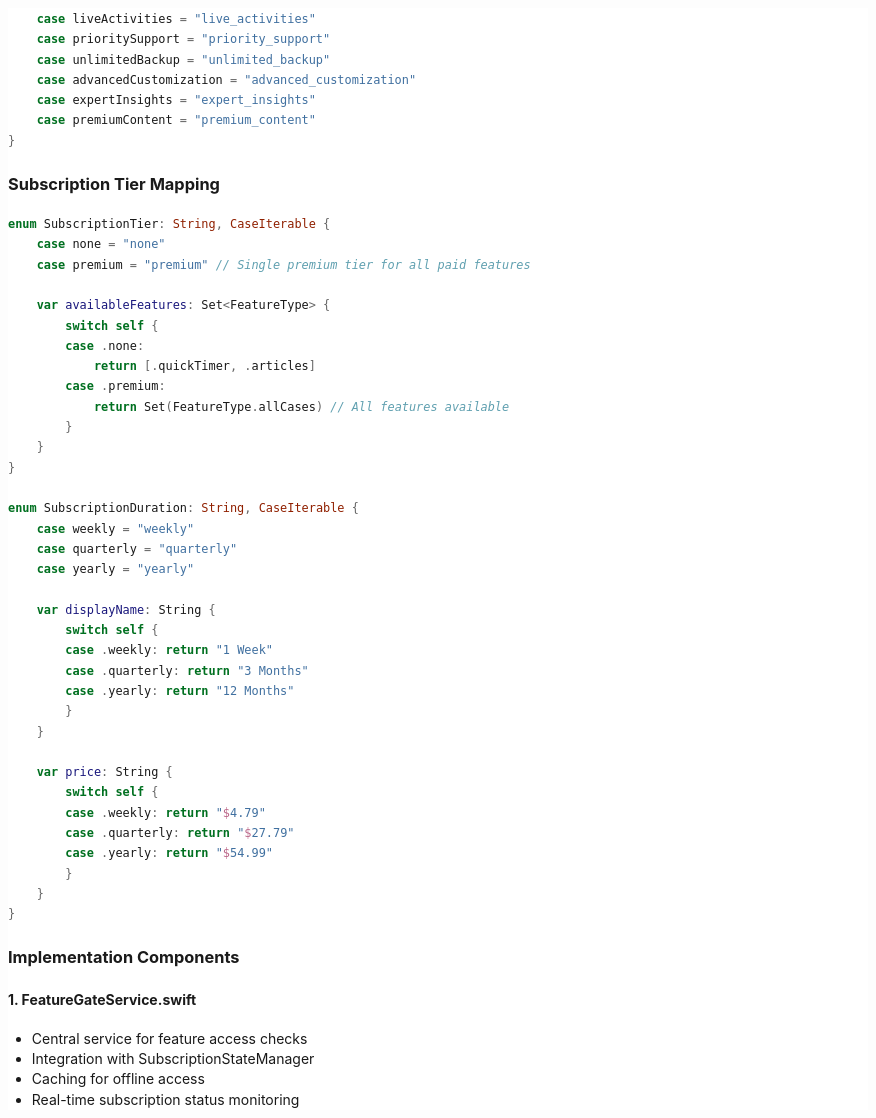 ```swift
    case liveActivities = "live_activities"
    case prioritySupport = "priority_support"
    case unlimitedBackup = "unlimited_backup"
    case advancedCustomization = "advanced_customization"
    case expertInsights = "expert_insights"
    case premiumContent = "premium_content"
}
```

### Subscription Tier Mapping
```swift
enum SubscriptionTier: String, CaseIterable {
    case none = "none"
    case premium = "premium" // Single premium tier for all paid features
    
    var availableFeatures: Set<FeatureType> {
        switch self {
        case .none:
            return [.quickTimer, .articles]
        case .premium:
            return Set(FeatureType.allCases) // All features available
        }
    }
}

enum SubscriptionDuration: String, CaseIterable {
    case weekly = "weekly"
    case quarterly = "quarterly" 
    case yearly = "yearly"
    
    var displayName: String {
        switch self {
        case .weekly: return "1 Week"
        case .quarterly: return "3 Months"
        case .yearly: return "12 Months"
        }
    }
    
    var price: String {
        switch self {
        case .weekly: return "$4.79"
        case .quarterly: return "$27.79"
        case .yearly: return "$54.99"
        }
    }
}
```

### Implementation Components

#### 1. FeatureGateService.swift
- Central service for feature access checks
- Integration with SubscriptionStateManager
- Caching for offline access
- Real-time subscription status monitoring
